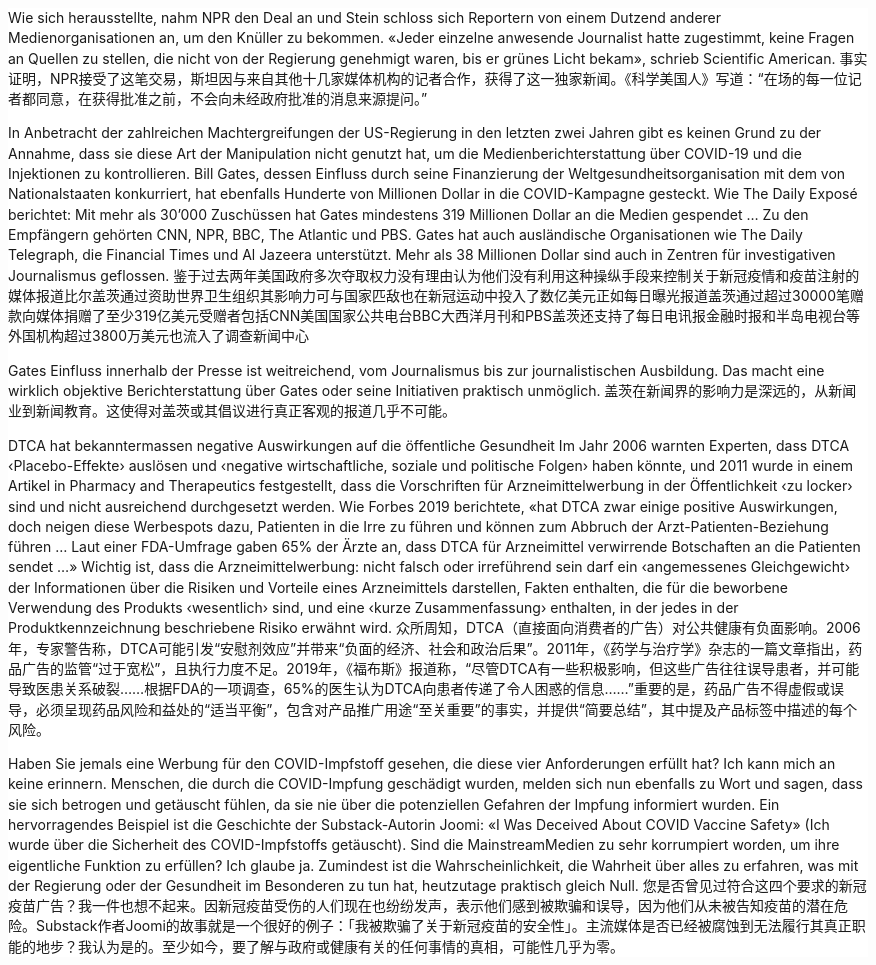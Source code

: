Wie sich herausstellte, nahm NPR den Deal an und Stein schloss sich Reportern von einem Dutzend anderer Medienorganisationen an, um den Knüller zu bekommen. «Jeder einzelne anwesende Journalist hatte zugestimmt, keine Fragen an Quellen zu stellen, die nicht von der Regierung genehmigt waren, bis er grünes Licht bekam», schrieb Scientific American.
事实证明，NPR接受了这笔交易，斯坦因与来自其他十几家媒体机构的记者合作，获得了这一独家新闻。《科学美国人》写道：“在场的每一位记者都同意，在获得批准之前，不会向未经政府批准的消息来源提问。”

In Anbetracht der zahlreichen Machtergreifungen der US-Regierung in den letzten zwei Jahren gibt es keinen Grund zu der Annahme, dass sie diese Art der Manipulation nicht genutzt hat, um die Medienberichterstattung über COVID-19 und die Injektionen zu kontrollieren. Bill Gates, dessen Einfluss durch seine Finanzierung der Weltgesundheitsorganisation mit dem von Nationalstaaten konkurriert, hat ebenfalls Hunderte von Millionen Dollar in die COVID-Kampagne gesteckt. Wie The Daily Exposé berichtet: Mit mehr als 30’000 Zuschüssen hat Gates mindestens 319 Millionen Dollar an die Medien gespendet … Zu den Empfängern gehörten CNN, NPR, BBC, The Atlantic und PBS. Gates hat auch ausländische Organisationen wie The Daily Telegraph, die Financial Times und Al Jazeera unterstützt. Mehr als 38 Millionen Dollar sind auch in Zentren für investigativen Journalismus geflossen.
鉴于过去两年美国政府多次夺取权力没有理由认为他们没有利用这种操纵手段来控制关于新冠疫情和疫苗注射的媒体报道比尔盖茨通过资助世界卫生组织其影响力可与国家匹敌也在新冠运动中投入了数亿美元正如每日曝光报道盖茨通过超过30000笔赠款向媒体捐赠了至少319亿美元受赠者包括CNN美国国家公共电台BBC大西洋月刊和PBS盖茨还支持了每日电讯报金融时报和半岛电视台等外国机构超过3800万美元也流入了调查新闻中心

Gates Einfluss innerhalb der Presse ist weitreichend, vom Journalismus bis zur journalistischen Ausbildung. Das macht eine wirklich objektive Berichterstattung über Gates oder seine Initiativen praktisch unmöglich.
盖茨在新闻界的影响力是深远的，从新闻业到新闻教育。这使得对盖茨或其倡议进行真正客观的报道几乎不可能。

DTCA hat bekanntermassen negative Auswirkungen auf die öffentliche Gesundheit Im Jahr 2006 warnten Experten, dass DTCA ‹Placebo-Effekte› auslösen und ‹negative wirtschaftliche, soziale und politische Folgen› haben könnte, und 2011 wurde in einem Artikel in Pharmacy and Therapeutics festgestellt, dass die Vorschriften für Arzneimittelwerbung in der Öffentlichkeit ‹zu locker› sind und nicht ausreichend durchgesetzt werden. Wie Forbes 2019 berichtete, «hat DTCA zwar einige positive Auswirkungen, doch neigen diese Werbespots dazu, Patienten in die Irre zu führen und können zum Abbruch der Arzt-Patienten-Beziehung führen … Laut einer FDA-Umfrage gaben 65% der Ärzte an, dass DTCA für Arzneimittel verwirrende Botschaften an die Patienten sendet …» Wichtig ist, dass die Arzneimittelwerbung: nicht falsch oder irreführend sein darf ein ‹angemessenes Gleichgewicht› der Informationen über die Risiken und Vorteile eines Arzneimittels darstellen, Fakten enthalten, die für die beworbene Verwendung des Produkts ‹wesentlich› sind, und eine ‹kurze Zusammenfassung› enthalten, in der jedes in der Produktkennzeichnung beschriebene Risiko erwähnt wird.
众所周知，DTCA（直接面向消费者的广告）对公共健康有负面影响。2006年，专家警告称，DTCA可能引发“安慰剂效应”并带来“负面的经济、社会和政治后果”。2011年，《药学与治疗学》杂志的一篇文章指出，药品广告的监管“过于宽松”，且执行力度不足。2019年，《福布斯》报道称，“尽管DTCA有一些积极影响，但这些广告往往误导患者，并可能导致医患关系破裂……根据FDA的一项调查，65%的医生认为DTCA向患者传递了令人困惑的信息……”重要的是，药品广告不得虚假或误导，必须呈现药品风险和益处的“适当平衡”，包含对产品推广用途“至关重要”的事实，并提供“简要总结”，其中提及产品标签中描述的每个风险。

Haben Sie jemals eine Werbung für den COVID-Impfstoff gesehen, die diese vier Anforderungen erfüllt hat? Ich kann mich an keine erinnern. Menschen, die durch die COVID-Impfung geschädigt wurden, melden sich nun ebenfalls zu Wort und sagen, dass sie sich betrogen und getäuscht fühlen, da sie nie über die potenziellen Gefahren der Impfung informiert wurden. Ein hervorragendes Beispiel ist die Geschichte der Substack-Autorin Joomi: «I Was Deceived About COVID Vaccine Safety» (Ich wurde über die Sicherheit des COVID-Impfstoffs getäuscht). Sind die MainstreamMedien zu sehr korrumpiert worden, um ihre eigentliche Funktion zu erfüllen? Ich glaube ja. Zumindest ist die Wahrscheinlichkeit, die Wahrheit über alles zu erfahren, was mit der Regierung oder der Gesundheit im Besonderen zu tun hat, heutzutage praktisch gleich Null.
您是否曾见过符合这四个要求的新冠疫苗广告？我一件也想不起来。因新冠疫苗受伤的人们现在也纷纷发声，表示他们感到被欺骗和误导，因为他们从未被告知疫苗的潜在危险。Substack作者Joomi的故事就是一个很好的例子：「我被欺骗了关于新冠疫苗的安全性」。主流媒体是否已经被腐蚀到无法履行其真正职能的地步？我认为是的。至少如今，要了解与政府或健康有关的任何事情的真相，可能性几乎为零。
